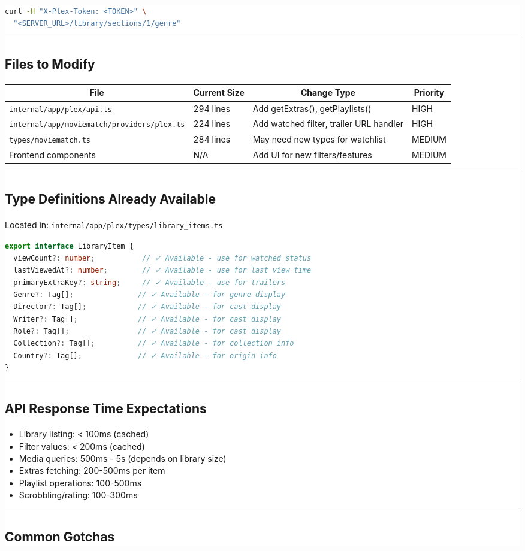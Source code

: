 ```bash
curl -H "X-Plex-Token: <TOKEN>" \
  "<SERVER_URL>/library/sections/1/genre"
```

---

## Files to Modify

| File | Current Size | Change Type | Priority |
|------|-------------|-------------|----------|
| `internal/app/plex/api.ts` | 294 lines | Add getExtras(), getPlaylists() | HIGH |
| `internal/app/moviematch/providers/plex.ts` | 224 lines | Add watched filter, trailer URL handler | HIGH |
| `types/moviematch.ts` | 284 lines | May need new types for watchlist | MEDIUM |
| Frontend components | N/A | Add UI for new filters/features | MEDIUM |

---

## Type Definitions Already Available

Located in: `internal/app/plex/types/library_items.ts`

```typescript
export interface LibraryItem {
  viewCount?: number;           // ✓ Available - use for watched status
  lastViewedAt?: number;        // ✓ Available - use for last view time
  primaryExtraKey?: string;     // ✓ Available - use for trailers
  Genre?: Tag[];               // ✓ Available - for genre display
  Director?: Tag[];            // ✓ Available - for cast display
  Writer?: Tag[];              // ✓ Available - for cast display
  Role?: Tag[];                // ✓ Available - for cast display
  Collection?: Tag[];          // ✓ Available - for collection info
  Country?: Tag[];             // ✓ Available - for origin info
}
```

---

## API Response Time Expectations

- Library listing: < 100ms (cached)
- Filter values: < 200ms (cached)
- Media queries: 500ms - 5s (depends on library size)
- Extras fetching: 200-500ms per item
- Playlist operations: 100-500ms
- Scrobbling/rating: 100-300ms

---

## Common Gotchas
